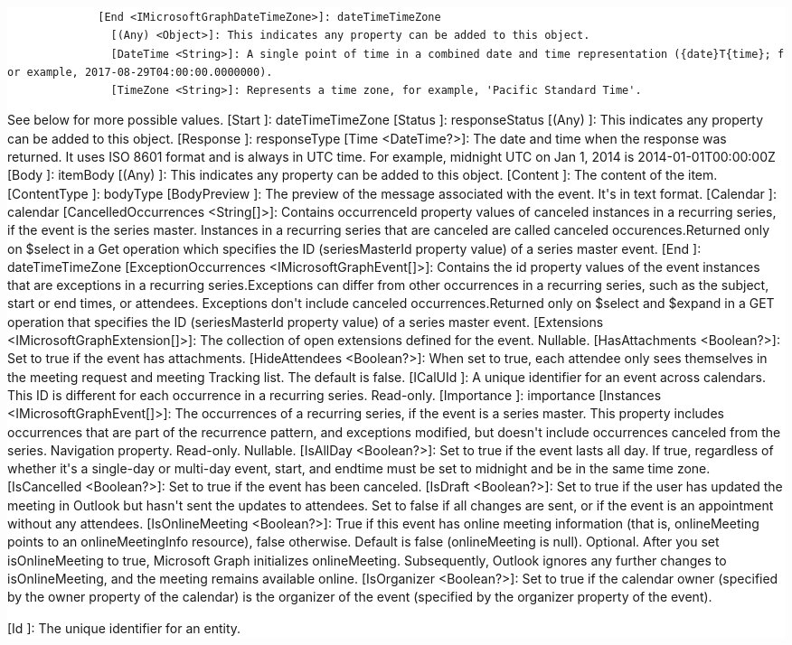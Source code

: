                   [End <IMicrosoftGraphDateTimeZone>]: dateTimeTimeZone
                    [(Any) <Object>]: This indicates any property can be added to this object.
                    [DateTime <String>]: A single point of time in a combined date and time representation ({date}T{time}; for example, 2017-08-29T04:00:00.0000000).
                    [TimeZone <String>]: Represents a time zone, for example, 'Pacific Standard Time'.
See below for more possible values.
                  [Start <IMicrosoftGraphDateTimeZone>]: dateTimeTimeZone
                [Status <IMicrosoftGraphResponseStatus>]: responseStatus
                  [(Any) <Object>]: This indicates any property can be added to this object.
                  [Response <String>]: responseType
                  [Time <DateTime?>]: The date and time when the response was returned.
It uses ISO 8601 format and is always in UTC time.
For example, midnight UTC on Jan 1, 2014 is 2014-01-01T00:00:00Z
              [Body <IMicrosoftGraphItemBody>]: itemBody
                [(Any) <Object>]: This indicates any property can be added to this object.
                [Content <String>]: The content of the item.
                [ContentType <String>]: bodyType
              [BodyPreview <String>]: The preview of the message associated with the event.
It's in text format.
              [Calendar <IMicrosoftGraphCalendar>]: calendar
              [CancelledOccurrences <String[]>]: Contains occurrenceId property values of canceled instances in a recurring series, if the event is the series master.
Instances in a recurring series that are canceled are called canceled occurences.Returned only on $select in a Get operation which specifies the ID (seriesMasterId property value) of a series master event.
              [End <IMicrosoftGraphDateTimeZone>]: dateTimeTimeZone
              [ExceptionOccurrences <IMicrosoftGraphEvent[]>]: Contains the id property values of the event instances that are exceptions in a recurring series.Exceptions can differ from other occurrences in a recurring series, such as the subject, start or end times, or attendees.
Exceptions don't include canceled occurrences.Returned only on $select and $expand in a GET operation that specifies the ID (seriesMasterId property value) of a series master event.
              [Extensions <IMicrosoftGraphExtension[]>]: The collection of open extensions defined for the event.
Nullable.
              [HasAttachments <Boolean?>]: Set to true if the event has attachments.
              [HideAttendees <Boolean?>]: When set to true, each attendee only sees themselves in the meeting request and meeting Tracking list.
The default is false.
              [ICalUId <String>]: A unique identifier for an event across calendars.
This ID is different for each occurrence in a recurring series.
Read-only.
              [Importance <String>]: importance
              [Instances <IMicrosoftGraphEvent[]>]: The occurrences of a recurring series, if the event is a series master.
This property includes occurrences that are part of the recurrence pattern, and exceptions modified, but doesn't include occurrences canceled from the series.
Navigation property.
Read-only.
Nullable.
              [IsAllDay <Boolean?>]: Set to true if the event lasts all day.
If true, regardless of whether it's a single-day or multi-day event, start, and endtime must be set to midnight and be in the same time zone.
              [IsCancelled <Boolean?>]: Set to true if the event has been canceled.
              [IsDraft <Boolean?>]: Set to true if the user has updated the meeting in Outlook but hasn't sent the updates to attendees.
Set to false if all changes are sent, or if the event is an appointment without any attendees.
              [IsOnlineMeeting <Boolean?>]: True if this event has online meeting information (that is, onlineMeeting points to an onlineMeetingInfo resource), false otherwise.
Default is false (onlineMeeting is null).
Optional.
 After you set isOnlineMeeting to true, Microsoft Graph initializes onlineMeeting.
Subsequently, Outlook ignores any further changes to isOnlineMeeting, and the meeting remains available online.
              [IsOrganizer <Boolean?>]: Set to true if the calendar owner (specified by the owner property of the calendar) is the organizer of the event (specified by the organizer property of the event).

  [Id <String>]: The unique identifier for an entity.
